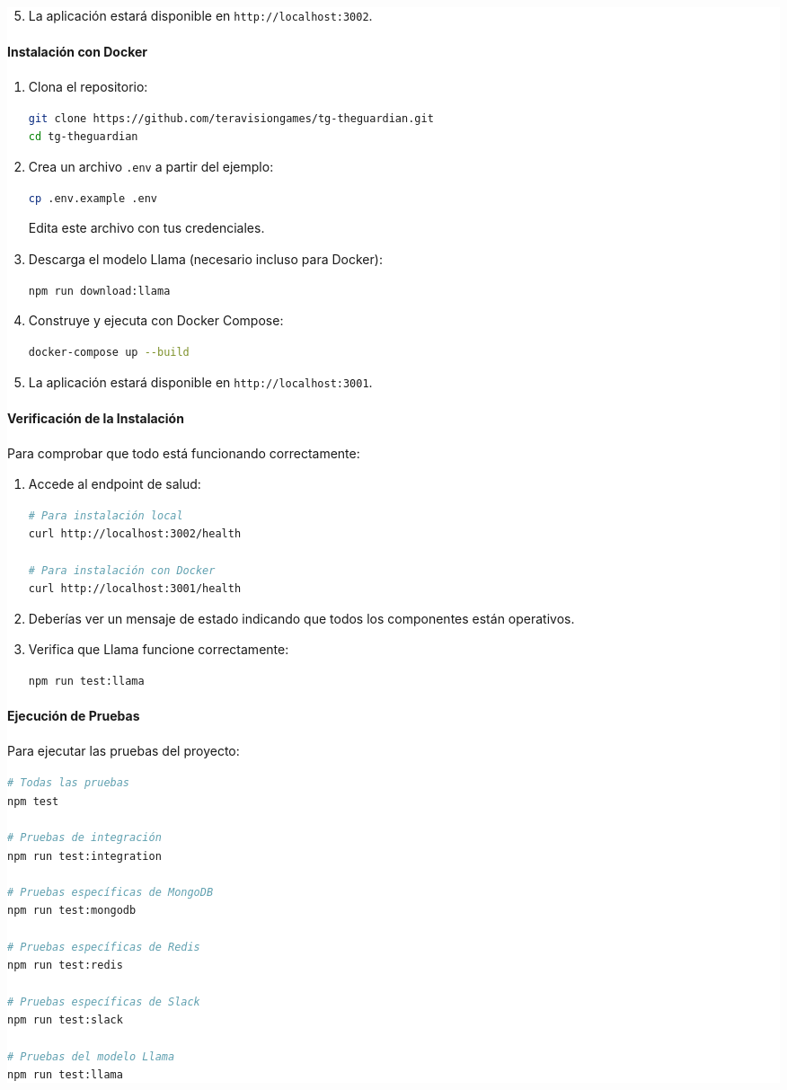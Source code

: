 5. La aplicación estará disponible en `http://localhost:3002`.

#### Instalación con Docker

1. Clona el repositorio:
   ```bash
   git clone https://github.com/teravisiongames/tg-theguardian.git
   cd tg-theguardian
   ```

2. Crea un archivo `.env` a partir del ejemplo:
   ```bash
   cp .env.example .env
   ```
   Edita este archivo con tus credenciales.

3. Descarga el modelo Llama (necesario incluso para Docker):
   ```bash
   npm run download:llama
   ```

4. Construye y ejecuta con Docker Compose:
   ```bash
   docker-compose up --build
   ```

5. La aplicación estará disponible en `http://localhost:3001`.

#### Verificación de la Instalación

Para comprobar que todo está funcionando correctamente:

1. Accede al endpoint de salud:
   ```bash
   # Para instalación local
   curl http://localhost:3002/health

   # Para instalación con Docker
   curl http://localhost:3001/health
   ```

2. Deberías ver un mensaje de estado indicando que todos los componentes están operativos.

3. Verifica que Llama funcione correctamente:
   ```bash
   npm run test:llama
   ```

#### Ejecución de Pruebas

Para ejecutar las pruebas del proyecto:

```bash
# Todas las pruebas
npm test

# Pruebas de integración
npm run test:integration

# Pruebas específicas de MongoDB
npm run test:mongodb

# Pruebas específicas de Redis
npm run test:redis

# Pruebas específicas de Slack
npm run test:slack

# Pruebas del modelo Llama
npm run test:llama
```
